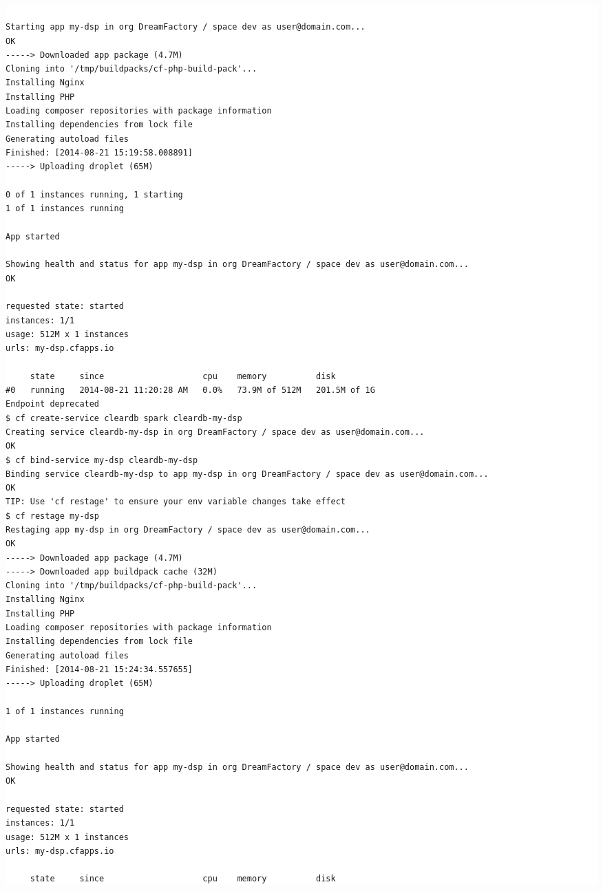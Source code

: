 ```shell

Starting app my-dsp in org DreamFactory / space dev as user@domain.com...
OK
-----> Downloaded app package (4.7M)
Cloning into '/tmp/buildpacks/cf-php-build-pack'...
Installing Nginx
Installing PHP
Loading composer repositories with package information
Installing dependencies from lock file
Generating autoload files
Finished: [2014-08-21 15:19:58.008891]
-----> Uploading droplet (65M)

0 of 1 instances running, 1 starting
1 of 1 instances running

App started

Showing health and status for app my-dsp in org DreamFactory / space dev as user@domain.com...
OK

requested state: started
instances: 1/1
usage: 512M x 1 instances
urls: my-dsp.cfapps.io

     state     since                    cpu    memory          disk
#0   running   2014-08-21 11:20:28 AM   0.0%   73.9M of 512M   201.5M of 1G
Endpoint deprecated
$ cf create-service cleardb spark cleardb-my-dsp
Creating service cleardb-my-dsp in org DreamFactory / space dev as user@domain.com...
OK
$ cf bind-service my-dsp cleardb-my-dsp
Binding service cleardb-my-dsp to app my-dsp in org DreamFactory / space dev as user@domain.com...
OK
TIP: Use 'cf restage' to ensure your env variable changes take effect
$ cf restage my-dsp
Restaging app my-dsp in org DreamFactory / space dev as user@domain.com...
OK
-----> Downloaded app package (4.7M)
-----> Downloaded app buildpack cache (32M)
Cloning into '/tmp/buildpacks/cf-php-build-pack'...
Installing Nginx
Installing PHP
Loading composer repositories with package information
Installing dependencies from lock file
Generating autoload files
Finished: [2014-08-21 15:24:34.557655]
-----> Uploading droplet (65M)

1 of 1 instances running

App started

Showing health and status for app my-dsp in org DreamFactory / space dev as user@domain.com...
OK

requested state: started
instances: 1/1
usage: 512M x 1 instances
urls: my-dsp.cfapps.io

     state     since                    cpu    memory          disk
```